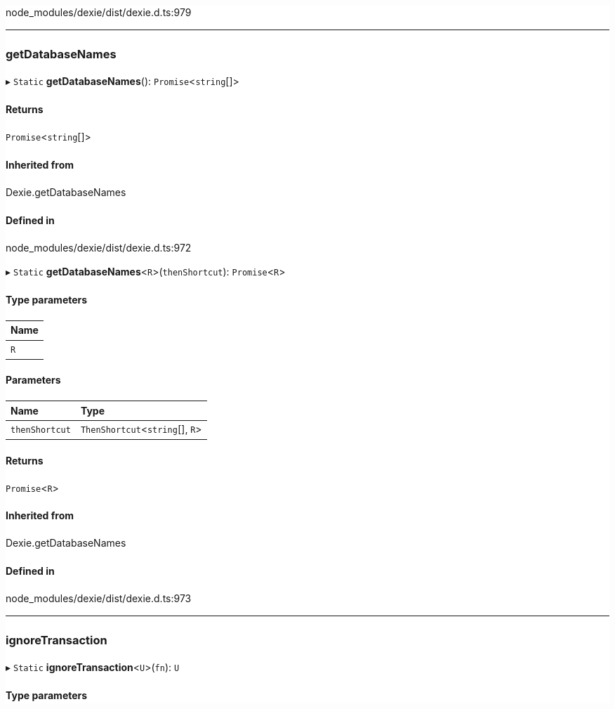 node_modules/dexie/dist/dexie.d.ts:979

___

### <a id="getdatabasenames" name="getdatabasenames"></a> getDatabaseNames

▸ `Static` **getDatabaseNames**(): `Promise`<`string`[]\>

#### Returns

`Promise`<`string`[]\>

#### Inherited from

Dexie.getDatabaseNames

#### Defined in

node_modules/dexie/dist/dexie.d.ts:972

▸ `Static` **getDatabaseNames**<`R`\>(`thenShortcut`): `Promise`<`R`\>

#### Type parameters

| Name |
| :------ |
| `R` |

#### Parameters

| Name | Type |
| :------ | :------ |
| `thenShortcut` | `ThenShortcut`<`string`[], `R`\> |

#### Returns

`Promise`<`R`\>

#### Inherited from

Dexie.getDatabaseNames

#### Defined in

node_modules/dexie/dist/dexie.d.ts:973

___

### <a id="ignoretransaction" name="ignoretransaction"></a> ignoreTransaction

▸ `Static` **ignoreTransaction**<`U`\>(`fn`): `U`

#### Type parameters
